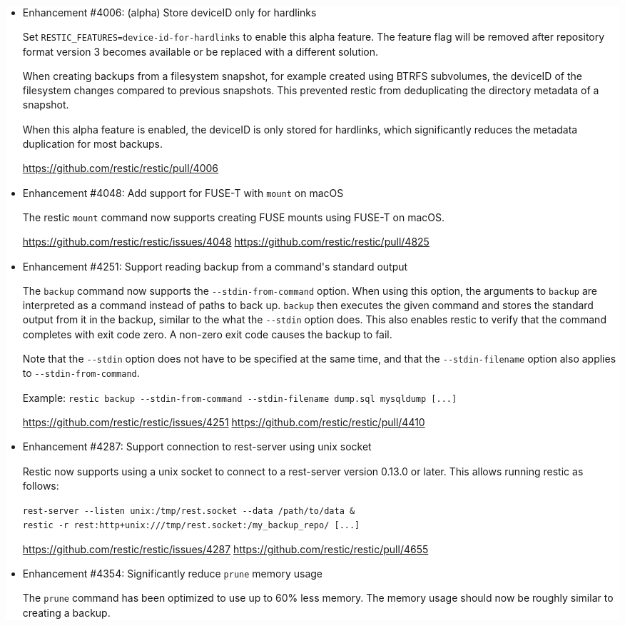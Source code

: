  * Enhancement #4006: (alpha) Store deviceID only for hardlinks

   Set `RESTIC_FEATURES=device-id-for-hardlinks` to enable this alpha feature. The
   feature flag will be removed after repository format version 3 becomes available
   or be replaced with a different solution.

   When creating backups from a filesystem snapshot, for example created using
   BTRFS subvolumes, the deviceID of the filesystem changes compared to previous
   snapshots. This prevented restic from deduplicating the directory metadata of a
   snapshot.

   When this alpha feature is enabled, the deviceID is only stored for hardlinks,
   which significantly reduces the metadata duplication for most backups.

   https://github.com/restic/restic/pull/4006

 * Enhancement #4048: Add support for FUSE-T with `mount` on macOS

   The restic `mount` command now supports creating FUSE mounts using FUSE-T on
   macOS.

   https://github.com/restic/restic/issues/4048
   https://github.com/restic/restic/pull/4825

 * Enhancement #4251: Support reading backup from a command's standard output

   The `backup` command now supports the `--stdin-from-command` option. When using
   this option, the arguments to `backup` are interpreted as a command instead of
   paths to back up. `backup` then executes the given command and stores the
   standard output from it in the backup, similar to the what the `--stdin` option
   does. This also enables restic to verify that the command completes with exit
   code zero. A non-zero exit code causes the backup to fail.

   Note that the `--stdin` option does not have to be specified at the same time,
   and that the `--stdin-filename` option also applies to `--stdin-from-command`.

   Example: `restic backup --stdin-from-command --stdin-filename dump.sql mysqldump
   [...]`

   https://github.com/restic/restic/issues/4251
   https://github.com/restic/restic/pull/4410

 * Enhancement #4287: Support connection to rest-server using unix socket

   Restic now supports using a unix socket to connect to a rest-server version
   0.13.0 or later. This allows running restic as follows:

   ```
   rest-server --listen unix:/tmp/rest.socket --data /path/to/data &
   restic -r rest:http+unix:///tmp/rest.socket:/my_backup_repo/ [...]
   ```

   https://github.com/restic/restic/issues/4287
   https://github.com/restic/restic/pull/4655

 * Enhancement #4354: Significantly reduce `prune` memory usage

   The `prune` command has been optimized to use up to 60% less memory. The memory
   usage should now be roughly similar to creating a backup.

